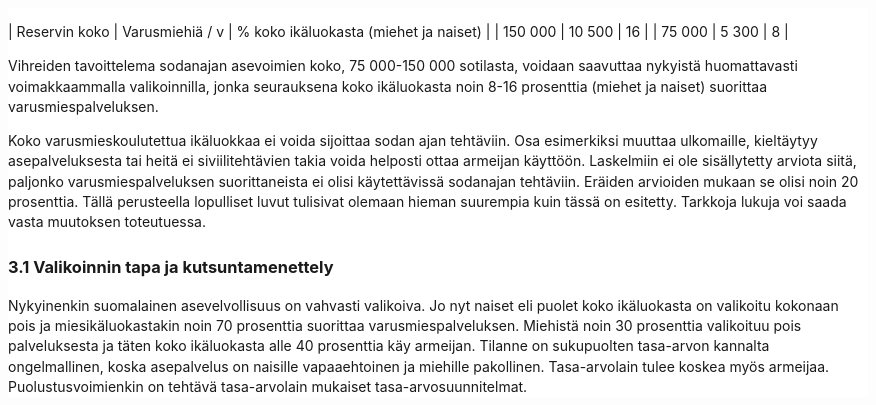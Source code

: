 |  |  |  |
| --- | --- | --- |
| 
 Reservin koko
  | 
 Varusmiehiä / v
  | 
 % koko ikäluokasta (miehet ja naiset)
  |
| 
 150 000
  | 
 10 500
  | 
 16
  |
| 
 75 000
  | 
 5 300
  | 
 8
  |


Vihreiden tavoittelema sodanajan asevoimien koko, 75 000-150 000 sotilasta,
voidaan saavuttaa nykyistä huomattavasti voimakkaammalla valikoinnilla, jonka
seurauksena koko ikäluokasta noin 8-16 prosenttia (miehet ja naiset) suorittaa
varusmiespalveluksen.


Koko varusmieskoulutettua ikäluokkaa ei voida sijoittaa sodan ajan tehtäviin.
Osa esimerkiksi muuttaa ulkomaille, kieltäytyy asepalveluksesta tai heitä ei
siviilitehtävien takia voida helposti ottaa armeijan käyttöön. Laskelmiin ei ole
sisällytetty arviota siitä, paljonko varusmiespalveluksen suorittaneista ei
olisi käytettävissä sodanajan tehtäviin. Eräiden arvioiden mukaan se olisi noin
20 prosenttia. Tällä perusteella lopulliset luvut tulisivat olemaan hieman
suurempia kuin tässä on esitetty. Tarkkoja lukuja voi saada vasta muutoksen
toteutuessa.


### 3.1 Valikoinnin tapa ja kutsuntamenettely


Nykyinenkin suomalainen asevelvollisuus on vahvasti valikoiva. Jo nyt naiset eli
puolet koko ikäluokasta on valikoitu kokonaan pois ja miesikäluokastakin noin 70
prosenttia suorittaa varusmiespalveluksen. Miehistä noin 30 prosenttia
valikoituu pois palveluksesta ja täten koko ikäluokasta alle 40 prosenttia käy
armeijan. Tilanne on sukupuolten tasa-arvon kannalta ongelmallinen, koska
asepalvelus on naisille vapaaehtoinen ja miehille pakollinen. Tasa-arvolain
tulee koskea myös armeijaa. Puolustusvoimienkin on tehtävä tasa-arvolain
mukaiset tasa-arvosuunnitelmat.

